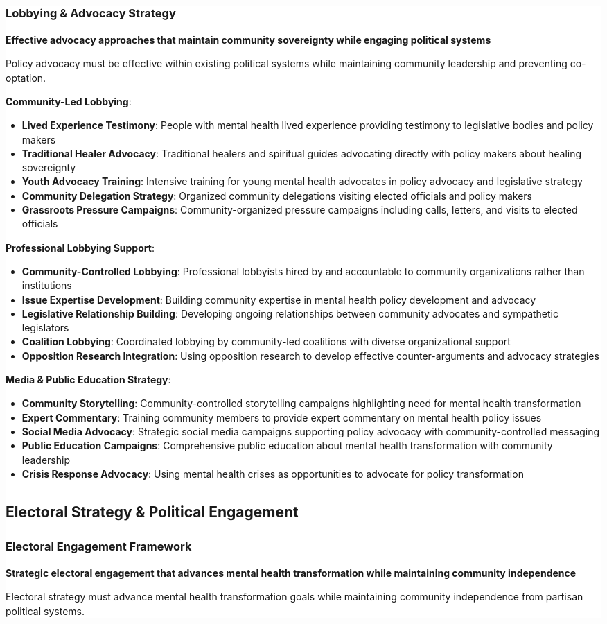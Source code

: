 ### Lobbying & Advocacy Strategy

**Effective advocacy approaches that maintain community sovereignty while engaging political systems**

Policy advocacy must be effective within existing political systems while maintaining community leadership and preventing co-optation.

**Community-Led Lobbying**:
- **Lived Experience Testimony**: People with mental health lived experience providing testimony to legislative bodies and policy makers
- **Traditional Healer Advocacy**: Traditional healers and spiritual guides advocating directly with policy makers about healing sovereignty
- **Youth Advocacy Training**: Intensive training for young mental health advocates in policy advocacy and legislative strategy
- **Community Delegation Strategy**: Organized community delegations visiting elected officials and policy makers
- **Grassroots Pressure Campaigns**: Community-organized pressure campaigns including calls, letters, and visits to elected officials

**Professional Lobbying Support**:
- **Community-Controlled Lobbying**: Professional lobbyists hired by and accountable to community organizations rather than institutions
- **Issue Expertise Development**: Building community expertise in mental health policy development and advocacy
- **Legislative Relationship Building**: Developing ongoing relationships between community advocates and sympathetic legislators
- **Coalition Lobbying**: Coordinated lobbying by community-led coalitions with diverse organizational support
- **Opposition Research Integration**: Using opposition research to develop effective counter-arguments and advocacy strategies

**Media & Public Education Strategy**:
- **Community Storytelling**: Community-controlled storytelling campaigns highlighting need for mental health transformation
- **Expert Commentary**: Training community members to provide expert commentary on mental health policy issues
- **Social Media Advocacy**: Strategic social media campaigns supporting policy advocacy with community-controlled messaging
- **Public Education Campaigns**: Comprehensive public education about mental health transformation with community leadership
- **Crisis Response Advocacy**: Using mental health crises as opportunities to advocate for policy transformation

## <a id="electoral-strategy"></a>Electoral Strategy & Political Engagement

### Electoral Engagement Framework

**Strategic electoral engagement that advances mental health transformation while maintaining community independence**

Electoral strategy must advance mental health transformation goals while maintaining community independence from partisan political systems.
